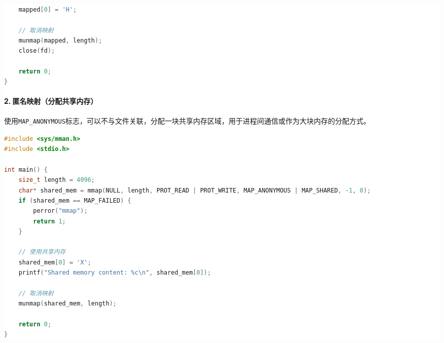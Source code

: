 ```cpp
    mapped[0] = 'H';

    // 取消映射
    munmap(mapped, length);
    close(fd);

    return 0;
}
```

#### 2. 匿名映射（分配共享内存）

使用`MAP_ANONYMOUS`标志，可以不与文件关联，分配一块共享内存区域，用于进程间通信或作为大块内存的分配方式。

```cpp
#include <sys/mman.h>
#include <stdio.h>

int main() {
    size_t length = 4096;
    char* shared_mem = mmap(NULL, length, PROT_READ | PROT_WRITE, MAP_ANONYMOUS | MAP_SHARED, -1, 0);
    if (shared_mem == MAP_FAILED) {
        perror("mmap");
        return 1;
    }

    // 使用共享内存
    shared_mem[0] = 'X';
    printf("Shared memory content: %c\n", shared_mem[0]);

    // 取消映射
    munmap(shared_mem, length);

    return 0;
}
```

